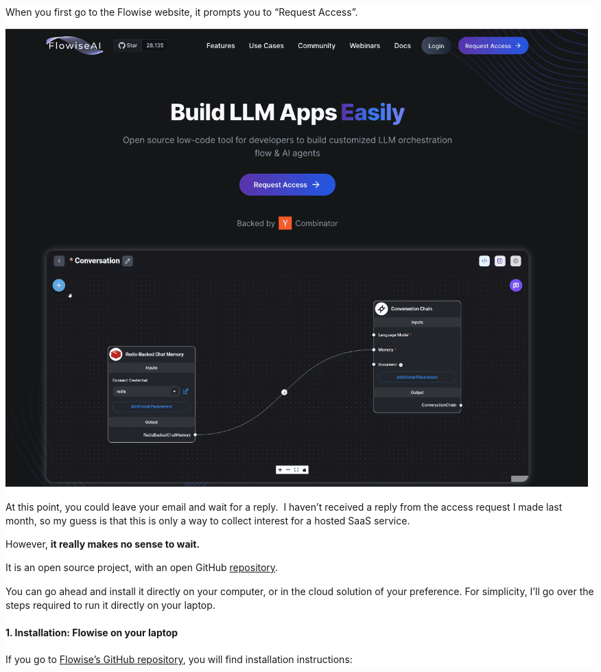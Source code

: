 When you first go to the Flowise website, it prompts you to “Request Access”.

![Getting started with Flowise to build an AI Agent team](https://raw.githubusercontent.com/vmagellan/altar-blog/main/posts/images/Screenshot-2024-08-26-at-15.58.29.png)

At this point, you could leave your email and wait for a reply.  I haven’t received a reply from the access request I made last month, so my guess is that this is only a way to collect interest for a hosted SaaS service.

However, **it really makes no sense to wait.**

It is an open source project, with an open GitHub [repository](https://github.com/FlowiseAI/Flowise).

You can go ahead and install it directly on your computer, or in the cloud solution of your preference. For simplicity, I’ll go over the steps required to run it directly on your laptop.

#### 1\. Installation: Flowise on your laptop

If you go to [Flowise’s GitHub repository](https://github.com/FlowiseAI/Flowise), you will find installation instructions:
